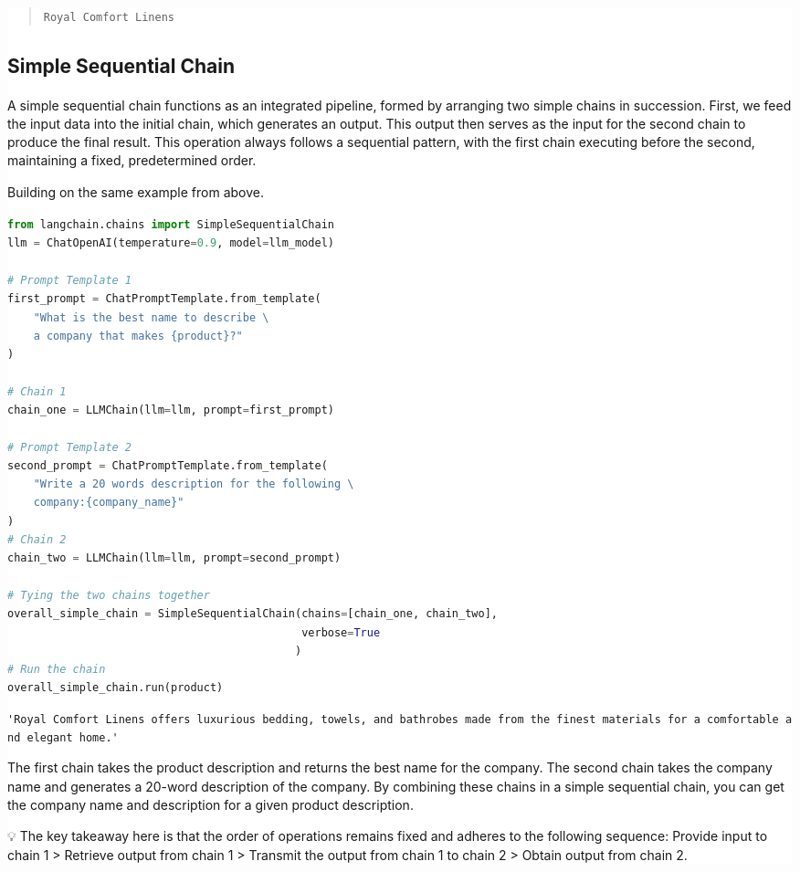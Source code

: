 > `Royal Comfort Linens`
> 

## Simple Sequential Chain

A simple sequential chain functions as an integrated pipeline, formed by arranging two simple chains in succession. First, we feed the input data into the initial chain, which generates an output. This output then serves as the input for the second chain to produce the final result. This operation always follows a sequential pattern, with the first chain executing before the second, maintaining a fixed, predetermined order.

Building on the same example from above.

```python
from langchain.chains import SimpleSequentialChain
llm = ChatOpenAI(temperature=0.9, model=llm_model)

# Prompt Template 1
first_prompt = ChatPromptTemplate.from_template(
    "What is the best name to describe \
    a company that makes {product}?"
)

# Chain 1
chain_one = LLMChain(llm=llm, prompt=first_prompt)

# Prompt Template 2
second_prompt = ChatPromptTemplate.from_template(
    "Write a 20 words description for the following \
    company:{company_name}"
)
# Chain 2
chain_two = LLMChain(llm=llm, prompt=second_prompt)

# Tying the two chains together
overall_simple_chain = SimpleSequentialChain(chains=[chain_one, chain_two],
                                             verbose=True
                                            )
# Run the chain
overall_simple_chain.run(product)
```

`'Royal Comfort Linens offers luxurious bedding, towels, and bathrobes made from the finest materials for a comfortable and elegant home.'` 

The first chain takes the product description and returns the best name for the company. The second chain takes the company name and generates a 20-word description of the company. By combining these chains in a simple sequential chain, you can get the company name and description for a given product description.

💡 The key takeaway here is that the order of operations remains fixed and adheres to the following sequence: 
Provide input to chain 1 > Retrieve output from chain 1 > Transmit the output from chain 1 to chain 2 > Obtain output from chain 2.
